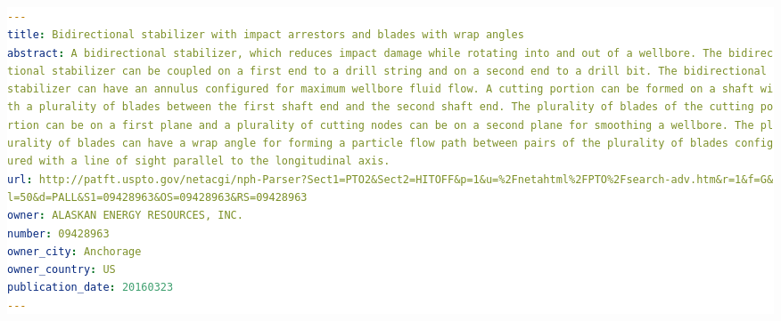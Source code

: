 ```yaml
---
title: Bidirectional stabilizer with impact arrestors and blades with wrap angles
abstract: A bidirectional stabilizer, which reduces impact damage while rotating into and out of a wellbore. The bidirectional stabilizer can be coupled on a first end to a drill string and on a second end to a drill bit. The bidirectional stabilizer can have an annulus configured for maximum wellbore fluid flow. A cutting portion can be formed on a shaft with a plurality of blades between the first shaft end and the second shaft end. The plurality of blades of the cutting portion can be on a first plane and a plurality of cutting nodes can be on a second plane for smoothing a wellbore. The plurality of blades can have a wrap angle for forming a particle flow path between pairs of the plurality of blades configured with a line of sight parallel to the longitudinal axis.
url: http://patft.uspto.gov/netacgi/nph-Parser?Sect1=PTO2&Sect2=HITOFF&p=1&u=%2Fnetahtml%2FPTO%2Fsearch-adv.htm&r=1&f=G&l=50&d=PALL&S1=09428963&OS=09428963&RS=09428963
owner: ALASKAN ENERGY RESOURCES, INC.
number: 09428963
owner_city: Anchorage
owner_country: US
publication_date: 20160323
---
```

